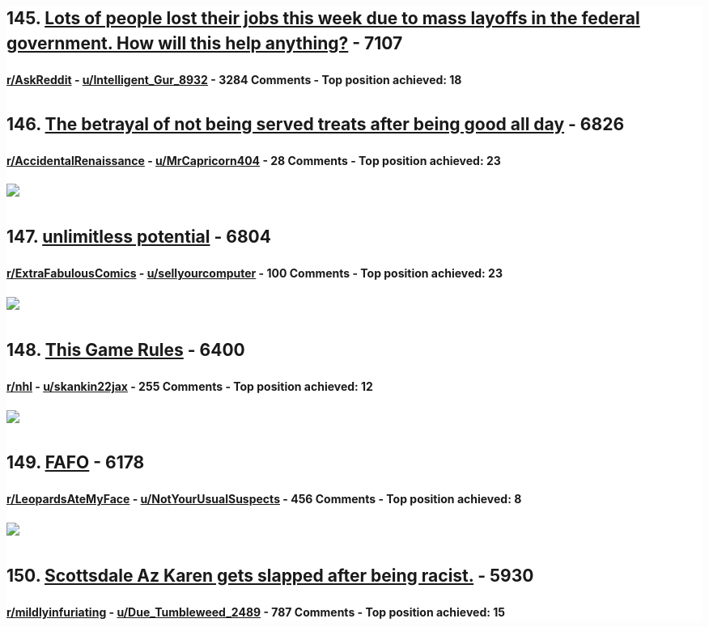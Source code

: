 ## 145. [Lots of people lost their jobs this week due to mass layoffs in the federal government. How will this help anything?](http://reddit.com/r/AskReddit/comments/1iqsa4h/lots_of_people_lost_their_jobs_this_week_due_to/) - 7107
#### [r/AskReddit](http://reddit.com/r/AskReddit) - [u/Intelligent_Gur_8932](http://reddit.com/u/Intelligent_Gur_8932) - 3284 Comments - Top position achieved: 18

## 146. [The betrayal of not being served treats after being good all day](http://reddit.com/r/AccidentalRenaissance/comments/1ir7m81/the_betrayal_of_not_being_served_treats_after/) - 6826
#### [r/AccidentalRenaissance](http://reddit.com/r/AccidentalRenaissance) - [u/MrCapricorn404](http://reddit.com/u/MrCapricorn404) - 28 Comments - Top position achieved: 23

<a href="https://i.redd.it/hbyoxrh8llje1.jpeg"><img src="https://a.thumbs.redditmedia.com/3zOEyGL_S3GApxVAjSTfSeMYoK7mjDAx3M8OagzvLI8.jpg"></img></a>

## 147. [unlimitless potential](http://reddit.com/r/ExtraFabulousComics/comments/1iqsqdz/unlimitless_potential/) - 6804
#### [r/ExtraFabulousComics](http://reddit.com/r/ExtraFabulousComics) - [u/sellyourcomputer](http://reddit.com/u/sellyourcomputer) - 100 Comments - Top position achieved: 23

<a href="https://i.redd.it/dbksqt7pbije1.png"><img src="https://b.thumbs.redditmedia.com/YQfjC1KVcv8kRCREoFoqKQLJ2cwQMGfgfpTzrfBPkfQ.jpg"></img></a>

## 148. [This Game Rules](http://reddit.com/r/nhl/comments/1iqtgsq/this_game_rules/) - 6400
#### [r/nhl](http://reddit.com/r/nhl) - [u/skankin22jax](http://reddit.com/u/skankin22jax) - 255 Comments - Top position achieved: 12

<a href="https://i.redd.it/rxsnc1pdiije1.jpeg"><img src="https://b.thumbs.redditmedia.com/qdVU3sJO4lswLbUvyYeohwUFLkJgpjClRsPuvjtvPCw.jpg"></img></a>

## 149. [FAFO](http://reddit.com/r/LeopardsAteMyFace/comments/1irb7jl/fafo/) - 6178
#### [r/LeopardsAteMyFace](http://reddit.com/r/LeopardsAteMyFace) - [u/NotYourUsualSuspects](http://reddit.com/u/NotYourUsualSuspects) - 456 Comments - Top position achieved: 8

<a href="https://i.redd.it/bd8gcsrejmje1.jpeg"><img src="https://b.thumbs.redditmedia.com/ybE1knv3BCqTlBVIUDLt5OX909JibDcjwpJVarzbylk.jpg"></img></a>

## 150. [Scottsdale Az Karen gets slapped after being racist.](http://reddit.com/r/mildlyinfuriating/comments/1iqrsig/scottsdale_az_karen_gets_slapped_after_being/) - 5930
#### [r/mildlyinfuriating](http://reddit.com/r/mildlyinfuriating) - [u/Due_Tumbleweed_2489](http://reddit.com/u/Due_Tumbleweed_2489) - 787 Comments - Top position achieved: 15
